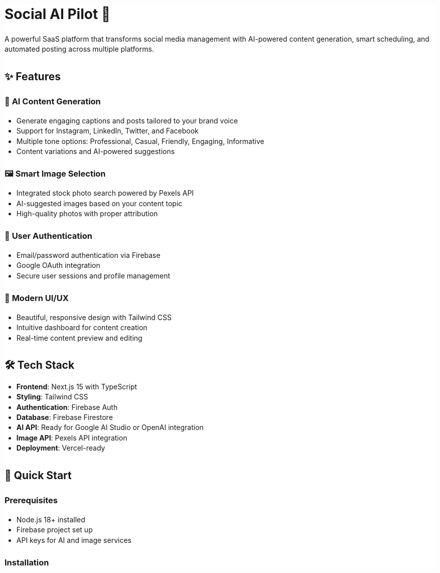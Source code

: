 # Social AI Pilot 🚀

A powerful SaaS platform that transforms social media management with AI-powered content generation, smart scheduling, and automated posting across multiple platforms.

## ✨ Features

### 🎯 **AI Content Generation**
- Generate engaging captions and posts tailored to your brand voice
- Support for Instagram, LinkedIn, Twitter, and Facebook
- Multiple tone options: Professional, Casual, Friendly, Engaging, Informative
- Content variations and AI-powered suggestions

### 🖼️ **Smart Image Selection**
- Integrated stock photo search powered by Pexels API
- AI-suggested images based on your content topic
- High-quality photos with proper attribution

### 🔐 **User Authentication**
- Email/password authentication via Firebase
- Google OAuth integration
- Secure user sessions and profile management

### 📱 **Modern UI/UX**
- Beautiful, responsive design with Tailwind CSS
- Intuitive dashboard for content creation
- Real-time content preview and editing

## 🛠️ Tech Stack

- **Frontend**: Next.js 15 with TypeScript
- **Styling**: Tailwind CSS
- **Authentication**: Firebase Auth
- **Database**: Firebase Firestore
- **AI API**: Ready for Google AI Studio or OpenAI integration
- **Image API**: Pexels API integration
- **Deployment**: Vercel-ready

## 🚀 Quick Start

### Prerequisites
- Node.js 18+ installed
- Firebase project set up
- API keys for AI and image services

### Installation
